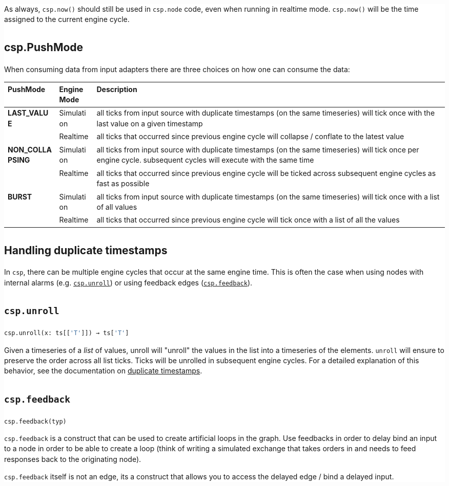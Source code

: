 As always, `csp.now()` should still be used in `csp.node` code, even when running in realtime mode.
`csp.now()` will be the time assigned to the current engine cycle.

## csp.PushMode

When consuming data from input adapters there are three choices on how one can consume the data:

| PushMode           | EngineMode | Description                                                                                                                                                       |
| :----------------- | :--------- | :---------------------------------------------------------------------------------------------------------------------------------------------------------------- |
| **LAST_VALUE**     | Simulation | all ticks from input source with duplicate timestamps (on the same timeseries) will tick once with the last value on a given timestamp                            |
|                    | Realtime   | all ticks that occurred since previous engine cycle will collapse / conflate to the latest value                                                                  |
| **NON_COLLAPSING** | Simulation | all ticks from input source with duplicate timestamps (on the same timeseries) will tick once per engine cycle. subsequent cycles will execute with the same time |
|                    | Realtime   | all ticks that occurred since previous engine cycle will be ticked across subsequent engine cycles as fast as possible                                            |
| **BURST**          | Simulation | all ticks from input source with duplicate timestamps (on the same timeseries) will tick once with a list of all values                                           |
|                    | Realtime   | all ticks that occurred since previous engine cycle will tick once with a list of all the values                                                                  |

## Handling duplicate timestamps

In `csp`, there can be multiple engine cycles that occur at the same engine time. This is often the case when using nodes with internal alarms (e.g. [`csp.unroll`](../stage4/Execution-Modes.md)) or using feedback edges ([`csp.feedback`](../stage4/Execution-Modes.md)).


## `csp.unroll`

```python
csp.unroll(x: ts[['T']]) → ts['T']
```

Given a timeseries of a *list* of values, unroll will "unroll" the values in the list into a timeseries of the elements.
`unroll` will ensure to preserve the order across all list ticks.
Ticks will be unrolled in subsequent engine cycles.
For a detailed explanation of this behavior, see the documentation on [duplicate timestamps](Execution-Modes#handling-duplicate-timestamps).


## `csp.feedback`

```python
csp.feedback(typ)
```

`csp.feedback` is a construct that can be used to create artificial loops in the graph.
Use feedbacks in order to delay bind an input to a node in order to be able to create a loop
(think of writing a simulated exchange that takes orders in and needs to feed responses back to the originating node).

`csp.feedback` itself is not an edge, its a construct that allows you to access the delayed edge / bind a delayed input.
